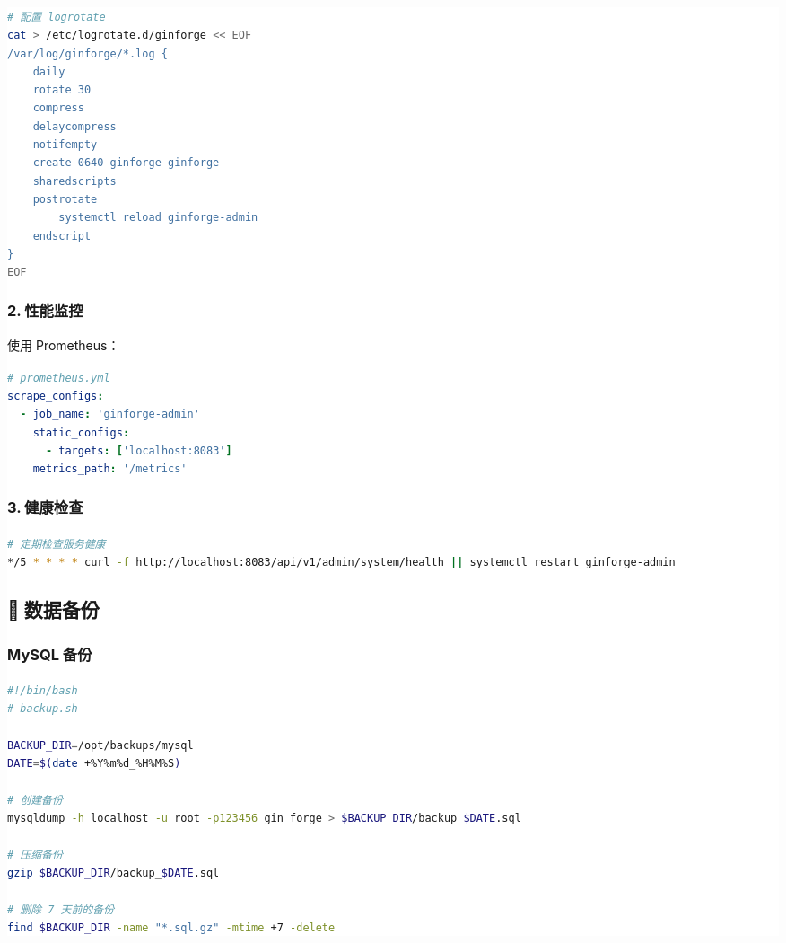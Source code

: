 ```bash
# 配置 logrotate
cat > /etc/logrotate.d/ginforge << EOF
/var/log/ginforge/*.log {
    daily
    rotate 30
    compress
    delaycompress
    notifempty
    create 0640 ginforge ginforge
    sharedscripts
    postrotate
        systemctl reload ginforge-admin
    endscript
}
EOF
```

### 2. 性能监控

使用 Prometheus：

```yaml
# prometheus.yml
scrape_configs:
  - job_name: 'ginforge-admin'
    static_configs:
      - targets: ['localhost:8083']
    metrics_path: '/metrics'
```

### 3. 健康检查

```bash
# 定期检查服务健康
*/5 * * * * curl -f http://localhost:8083/api/v1/admin/system/health || systemctl restart ginforge-admin
```

## 💾 数据备份

### MySQL 备份

```bash
#!/bin/bash
# backup.sh

BACKUP_DIR=/opt/backups/mysql
DATE=$(date +%Y%m%d_%H%M%S)

# 创建备份
mysqldump -h localhost -u root -p123456 gin_forge > $BACKUP_DIR/backup_$DATE.sql

# 压缩备份
gzip $BACKUP_DIR/backup_$DATE.sql

# 删除 7 天前的备份
find $BACKUP_DIR -name "*.sql.gz" -mtime +7 -delete
```
